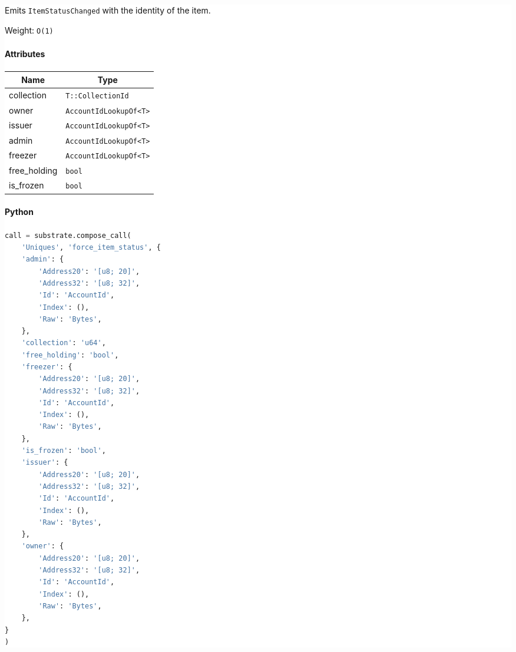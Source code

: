Emits `ItemStatusChanged` with the identity of the item.

Weight: `O(1)`
#### Attributes
| Name | Type |
| -------- | -------- | 
| collection | `T::CollectionId` | 
| owner | `AccountIdLookupOf<T>` | 
| issuer | `AccountIdLookupOf<T>` | 
| admin | `AccountIdLookupOf<T>` | 
| freezer | `AccountIdLookupOf<T>` | 
| free_holding | `bool` | 
| is_frozen | `bool` | 

#### Python
```python
call = substrate.compose_call(
    'Uniques', 'force_item_status', {
    'admin': {
        'Address20': '[u8; 20]',
        'Address32': '[u8; 32]',
        'Id': 'AccountId',
        'Index': (),
        'Raw': 'Bytes',
    },
    'collection': 'u64',
    'free_holding': 'bool',
    'freezer': {
        'Address20': '[u8; 20]',
        'Address32': '[u8; 32]',
        'Id': 'AccountId',
        'Index': (),
        'Raw': 'Bytes',
    },
    'is_frozen': 'bool',
    'issuer': {
        'Address20': '[u8; 20]',
        'Address32': '[u8; 32]',
        'Id': 'AccountId',
        'Index': (),
        'Raw': 'Bytes',
    },
    'owner': {
        'Address20': '[u8; 20]',
        'Address32': '[u8; 32]',
        'Id': 'AccountId',
        'Index': (),
        'Raw': 'Bytes',
    },
}
)
```
